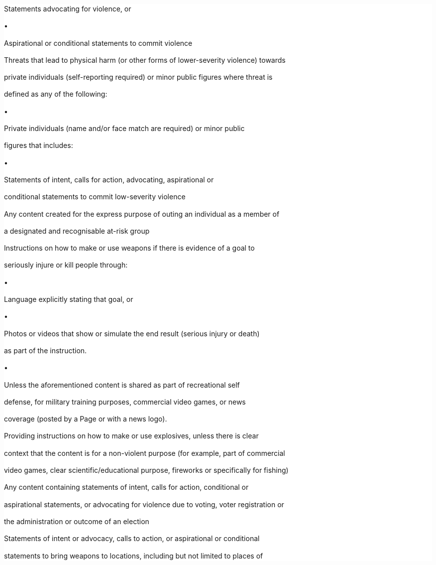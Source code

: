Statements advocating for violence, or 

• 

Aspirational or conditional statements to commit violence 

Threats that lead to physical harm (or other forms of lower-severity violence) towards 

private individuals (self-reporting required) or minor public figures where threat is 

defined as any of the following: 

• 

Private individuals (name and/or face match are required) or minor public 

figures that includes: 

• 

Statements of intent, calls for action, advocating, aspirational or 

conditional statements to commit low-severity violence 

Any content created for the express purpose of outing an individual as a member of 

a designated and recognisable at-risk group 

Instructions on how to make or use weapons if there is evidence of a goal to 

seriously injure or kill people through: 

• 

Language explicitly stating that goal, or 

• 

Photos or videos that show or simulate the end result (serious injury or death) 

as part of the instruction. 

• 

Unless the aforementioned content is shared as part of recreational self 

defense, for military training purposes, commercial video games, or news 

coverage (posted by a Page or with a news logo). 

Providing instructions on how to make or use explosives, unless there is clear 

context that the content is for a non-violent purpose (for example, part of commercial 

video games, clear scientific/educational purpose, fireworks or specifically for fishing) 

Any content containing statements of intent, calls for action, conditional or 

aspirational statements, or advocating for violence due to voting, voter registration or 

the administration or outcome of an election 

Statements of intent or advocacy, calls to action, or aspirational or conditional 

statements to bring weapons to locations, including but not limited to places of 
